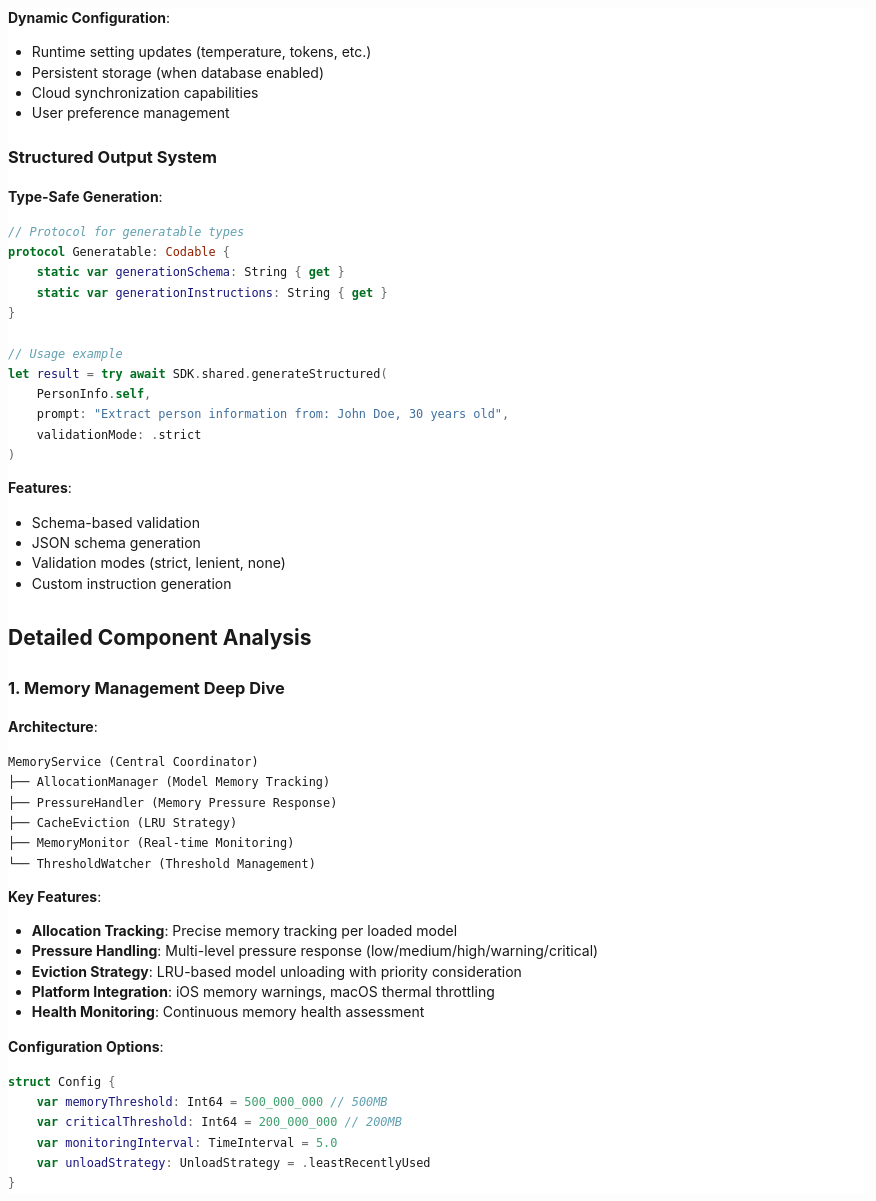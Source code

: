 **Dynamic Configuration**:
- Runtime setting updates (temperature, tokens, etc.)
- Persistent storage (when database enabled)
- Cloud synchronization capabilities
- User preference management

### Structured Output System

**Type-Safe Generation**:
```swift
// Protocol for generatable types
protocol Generatable: Codable {
    static var generationSchema: String { get }
    static var generationInstructions: String { get }
}

// Usage example
let result = try await SDK.shared.generateStructured(
    PersonInfo.self,
    prompt: "Extract person information from: John Doe, 30 years old",
    validationMode: .strict
)
```

**Features**:
- Schema-based validation
- JSON schema generation
- Validation modes (strict, lenient, none)
- Custom instruction generation

## Detailed Component Analysis

### 1. Memory Management Deep Dive

**Architecture**:
```
MemoryService (Central Coordinator)
├── AllocationManager (Model Memory Tracking)
├── PressureHandler (Memory Pressure Response)
├── CacheEviction (LRU Strategy)
├── MemoryMonitor (Real-time Monitoring)
└── ThresholdWatcher (Threshold Management)
```

**Key Features**:
- **Allocation Tracking**: Precise memory tracking per loaded model
- **Pressure Handling**: Multi-level pressure response (low/medium/high/warning/critical)
- **Eviction Strategy**: LRU-based model unloading with priority consideration
- **Platform Integration**: iOS memory warnings, macOS thermal throttling
- **Health Monitoring**: Continuous memory health assessment

**Configuration Options**:
```swift
struct Config {
    var memoryThreshold: Int64 = 500_000_000 // 500MB
    var criticalThreshold: Int64 = 200_000_000 // 200MB
    var monitoringInterval: TimeInterval = 5.0
    var unloadStrategy: UnloadStrategy = .leastRecentlyUsed
}
```

